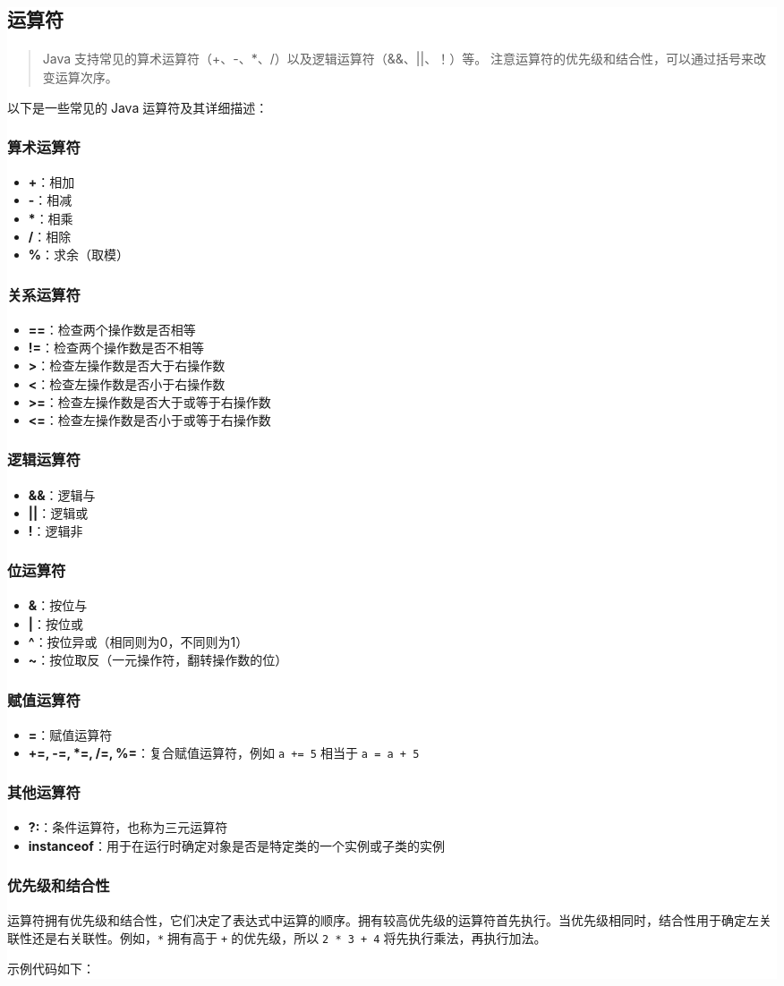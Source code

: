 ## 运算符

> Java 支持常见的算术运算符（+、-、*、/）以及逻辑运算符（&&、||、！）等。
注意运算符的优先级和结合性，可以通过括号来改变运算次序。

以下是一些常见的 Java 运算符及其详细描述：

### 算术运算符

- **+**：相加
- **-**：相减
- **\***：相乘
- **/**：相除
- **%**：求余（取模）

### 关系运算符

- **==**：检查两个操作数是否相等
- **!=**：检查两个操作数是否不相等
- **>**：检查左操作数是否大于右操作数
- **<**：检查左操作数是否小于右操作数
- **>=**：检查左操作数是否大于或等于右操作数
- **<=**：检查左操作数是否小于或等于右操作数

### 逻辑运算符

- **&&**：逻辑与
- **||**：逻辑或
- **!**：逻辑非

### 位运算符

- **&**：按位与
- **|**：按位或
- **^**：按位异或（相同则为0，不同则为1）
- **~**：按位取反（一元操作符，翻转操作数的位）

### 赋值运算符

- **=**：赋值运算符
- **+=, -=, \*=, /=, %=**：复合赋值运算符，例如 `a += 5` 相当于 `a = a + 5`

### 其他运算符

- **?:**：条件运算符，也称为三元运算符
- **instanceof**：用于在运行时确定对象是否是特定类的一个实例或子类的实例

### 优先级和结合性

运算符拥有优先级和结合性，它们决定了表达式中运算的顺序。拥有较高优先级的运算符首先执行。当优先级相同时，结合性用于确定左关联性还是右关联性。例如，`*` 拥有高于 `+` 的优先级，所以 `2 * 3 + 4` 将先执行乘法，再执行加法。

示例代码如下：
